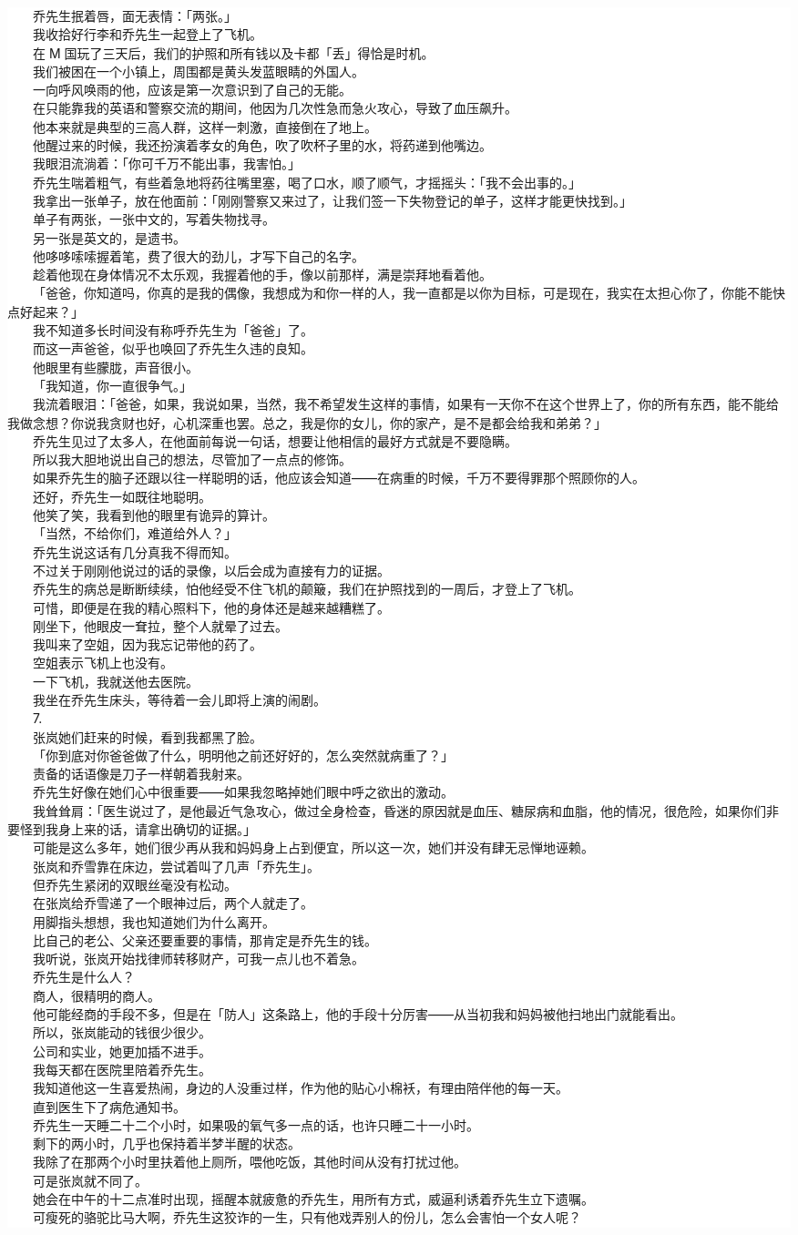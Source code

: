 &emsp;&emsp;乔先生抿着唇，面无表情：「两张。」  
&emsp;&emsp;我收拾好行李和乔先生一起登上了飞机。  
&emsp;&emsp;在 M 国玩了三天后，我们的护照和所有钱以及卡都「丢」得恰是时机。  
&emsp;&emsp;我们被困在一个小镇上，周围都是黄头发蓝眼睛的外国人。  
&emsp;&emsp;一向呼风唤雨的他，应该是第一次意识到了自己的无能。  
&emsp;&emsp;在只能靠我的英语和警察交流的期间，他因为几次性急而急火攻心，导致了血压飙升。  
&emsp;&emsp;他本来就是典型的三高人群，这样一刺激，直接倒在了地上。  
&emsp;&emsp;他醒过来的时候，我还扮演着孝女的角色，吹了吹杯子里的水，将药递到他嘴边。  
&emsp;&emsp;我眼泪流淌着：「你可千万不能出事，我害怕。」  
&emsp;&emsp;乔先生喘着粗气，有些着急地将药往嘴里塞，喝了口水，顺了顺气，才摇摇头：「我不会出事的。」  
&emsp;&emsp;我拿出一张单子，放在他面前：「刚刚警察又来过了，让我们签一下失物登记的单子，这样才能更快找到。」  
&emsp;&emsp;单子有两张，一张中文的，写着失物找寻。  
&emsp;&emsp;另一张是英文的，是遗书。  
&emsp;&emsp;他哆哆嗦嗦握着笔，费了很大的劲儿，才写下自己的名字。  
&emsp;&emsp;趁着他现在身体情况不太乐观，我握着他的手，像以前那样，满是崇拜地看着他。  
&emsp;&emsp;「爸爸，你知道吗，你真的是我的偶像，我想成为和你一样的人，我一直都是以你为目标，可是现在，我实在太担心你了，你能不能快点好起来？」  
&emsp;&emsp;我不知道多长时间没有称呼乔先生为「爸爸」了。  
&emsp;&emsp;而这一声爸爸，似乎也唤回了乔先生久违的良知。  
&emsp;&emsp;他眼里有些朦胧，声音很小。  
&emsp;&emsp;「我知道，你一直很争气。」  
&emsp;&emsp;我流着眼泪：「爸爸，如果，我说如果，当然，我不希望发生这样的事情，如果有一天你不在这个世界上了，你的所有东西，能不能给我做念想？你说我贪财也好，心机深重也罢。总之，我是你的女儿，你的家产，是不是都会给我和弟弟？」  
&emsp;&emsp;乔先生见过了太多人，在他面前每说一句话，想要让他相信的最好方式就是不要隐瞒。  
&emsp;&emsp;所以我大胆地说出自己的想法，尽管加了一点点的修饰。  
&emsp;&emsp;如果乔先生的脑子还跟以往一样聪明的话，他应该会知道——在病重的时候，千万不要得罪那个照顾你的人。  
&emsp;&emsp;还好，乔先生一如既往地聪明。  
&emsp;&emsp;他笑了笑，我看到他的眼里有诡异的算计。  
&emsp;&emsp;「当然，不给你们，难道给外人？」  
&emsp;&emsp;乔先生说这话有几分真我不得而知。  
&emsp;&emsp;不过关于刚刚他说过的话的录像，以后会成为直接有力的证据。  
&emsp;&emsp;乔先生的病总是断断续续，怕他经受不住飞机的颠簸，我们在护照找到的一周后，才登上了飞机。  
&emsp;&emsp;可惜，即便是在我的精心照料下，他的身体还是越来越糟糕了。  
&emsp;&emsp;刚坐下，他眼皮一耷拉，整个人就晕了过去。  
&emsp;&emsp;我叫来了空姐，因为我忘记带他的药了。  
&emsp;&emsp;空姐表示飞机上也没有。  
&emsp;&emsp;一下飞机，我就送他去医院。  
&emsp;&emsp;我坐在乔先生床头，等待着一会儿即将上演的闹剧。  
&emsp;&emsp;7.  
&emsp;&emsp;张岚她们赶来的时候，看到我都黑了脸。  
&emsp;&emsp;「你到底对你爸爸做了什么，明明他之前还好好的，怎么突然就病重了？」  
&emsp;&emsp;责备的话语像是刀子一样朝着我射来。  
&emsp;&emsp;乔先生好像在她们心中很重要——如果我忽略掉她们眼中呼之欲出的激动。  
&emsp;&emsp;我耸耸肩：「医生说过了，是他最近气急攻心，做过全身检查，昏迷的原因就是血压、糖尿病和血脂，他的情况，很危险，如果你们非要怪到我身上来的话，请拿出确切的证据。」  
&emsp;&emsp;可能是这么多年，她们很少再从我和妈妈身上占到便宜，所以这一次，她们并没有肆无忌惮地诬赖。  
&emsp;&emsp;张岚和乔雪靠在床边，尝试着叫了几声「乔先生」。  
&emsp;&emsp;但乔先生紧闭的双眼丝毫没有松动。  
&emsp;&emsp;在张岚给乔雪递了一个眼神过后，两个人就走了。  
&emsp;&emsp;用脚指头想想，我也知道她们为什么离开。  
&emsp;&emsp;比自己的老公、父亲还要重要的事情，那肯定是乔先生的钱。  
&emsp;&emsp;我听说，张岚开始找律师转移财产，可我一点儿也不着急。  
&emsp;&emsp;乔先生是什么人？  
&emsp;&emsp;商人，很精明的商人。  
&emsp;&emsp;他可能经商的手段不多，但是在「防人」这条路上，他的手段十分厉害——从当初我和妈妈被他扫地出门就能看出。  
&emsp;&emsp;所以，张岚能动的钱很少很少。  
&emsp;&emsp;公司和实业，她更加插不进手。  
&emsp;&emsp;我每天都在医院里陪着乔先生。  
&emsp;&emsp;我知道他这一生喜爱热闹，身边的人没重过样，作为他的贴心小棉袄，有理由陪伴他的每一天。  
&emsp;&emsp;直到医生下了病危通知书。  
&emsp;&emsp;乔先生一天睡二十二个小时，如果吸的氧气多一点的话，也许只睡二十一小时。  
&emsp;&emsp;剩下的两小时，几乎也保持着半梦半醒的状态。  
&emsp;&emsp;我除了在那两个小时里扶着他上厕所，喂他吃饭，其他时间从没有打扰过他。  
&emsp;&emsp;可是张岚就不同了。  
&emsp;&emsp;她会在中午的十二点准时出现，摇醒本就疲惫的乔先生，用所有方式，威逼利诱着乔先生立下遗嘱。  
&emsp;&emsp;可瘦死的骆驼比马大啊，乔先生这狡诈的一生，只有他戏弄别人的份儿，怎么会害怕一个女人呢？  